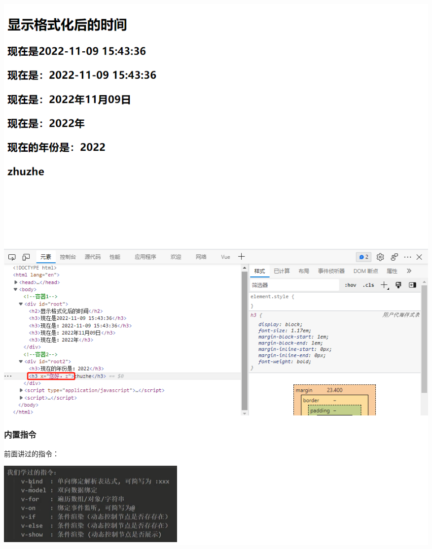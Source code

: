 ![image-20221109154758204](vue2+vue3.assets/image-20221109154758204.png)



### 内置指令

前面讲过的指令：

![image-20221109155308466](vue2+vue3.assets/image-20221109155308466.png)
